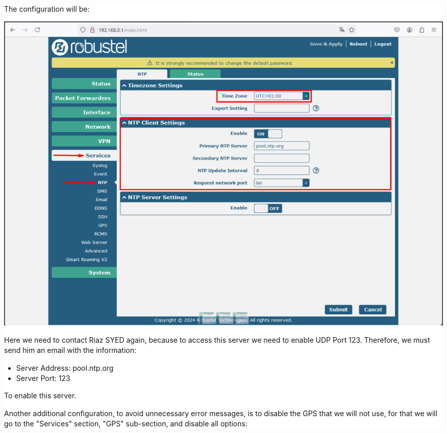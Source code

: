 The configuration will be:

![Interior view](Images/ntp_config.png)

Here we need to contact Riaz SYED again, because to access this server we need to enable UDP Port 123. Therefore, we must send him an email with the information:

- Server Address: pool.ntp.org
- Server Port: 123

To enable this server.

Another additional configuration, to avoid unnecessary error messages, is to disable the GPS that we will not use, for that we will go to the "Services" section, "GPS" sub-section, and disable all options:
